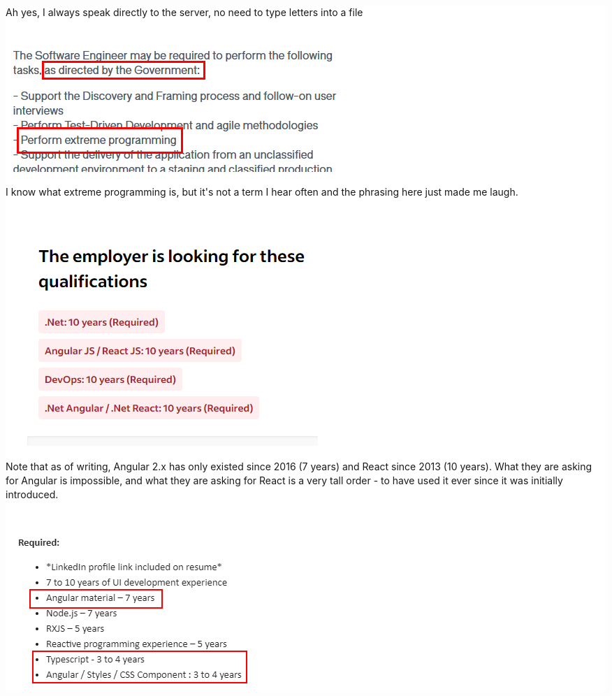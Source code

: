 Ah yes, I always speak directly to the server, no need to type letters into a file
<br/><br/>


![](/img/description_goverment_directed_extreme_programming.png)

I know what extreme programming is, but it's not a term I hear often and the phrasing here just made me laugh.
<br/><br/>


![](/img/description_must_know_frameworks_from_day_they_were_introduced.png)

Note that as of writing, Angular 2.x has only existed since 2016 (7 years) and React since 2013 (10 years).  What they are asking for Angular is impossible, and what they are asking for React is a very tall order - to have used it ever since it was initially introduced.
<br/><br/>


![](/img/description_must_know_library_more_than_framework.png)
